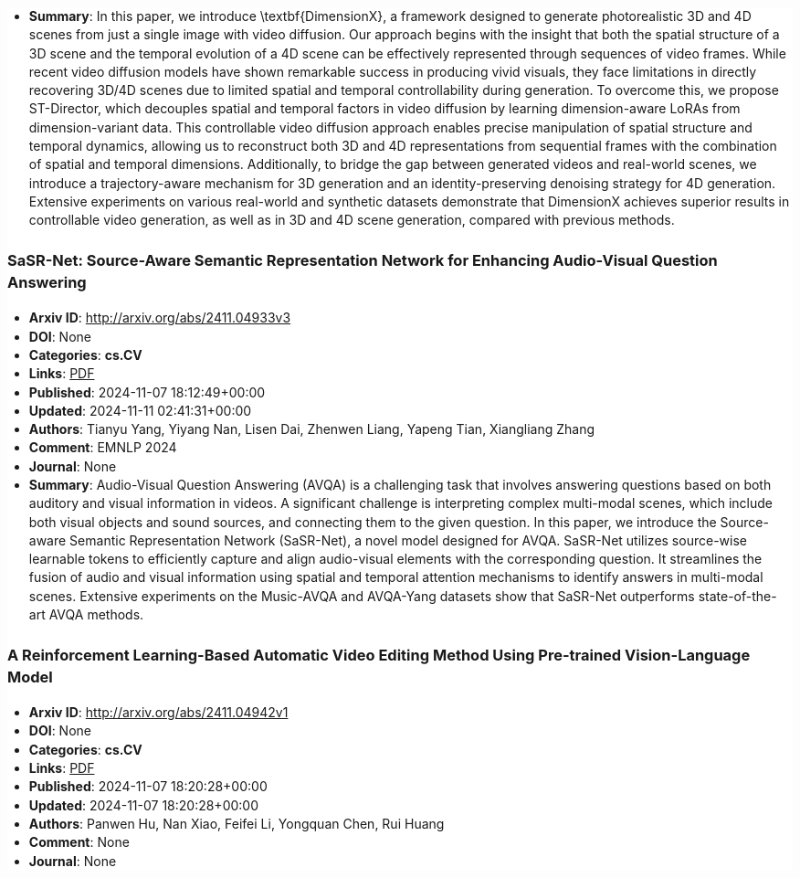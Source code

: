 - **Summary**: In this paper, we introduce \textbf{DimensionX}, a framework designed to generate photorealistic 3D and 4D scenes from just a single image with video diffusion. Our approach begins with the insight that both the spatial structure of a 3D scene and the temporal evolution of a 4D scene can be effectively represented through sequences of video frames. While recent video diffusion models have shown remarkable success in producing vivid visuals, they face limitations in directly recovering 3D/4D scenes due to limited spatial and temporal controllability during generation. To overcome this, we propose ST-Director, which decouples spatial and temporal factors in video diffusion by learning dimension-aware LoRAs from dimension-variant data. This controllable video diffusion approach enables precise manipulation of spatial structure and temporal dynamics, allowing us to reconstruct both 3D and 4D representations from sequential frames with the combination of spatial and temporal dimensions. Additionally, to bridge the gap between generated videos and real-world scenes, we introduce a trajectory-aware mechanism for 3D generation and an identity-preserving denoising strategy for 4D generation. Extensive experiments on various real-world and synthetic datasets demonstrate that DimensionX achieves superior results in controllable video generation, as well as in 3D and 4D scene generation, compared with previous methods.



### SaSR-Net: Source-Aware Semantic Representation Network for Enhancing Audio-Visual Question Answering
- **Arxiv ID**: http://arxiv.org/abs/2411.04933v3
- **DOI**: None
- **Categories**: **cs.CV**
- **Links**: [PDF](http://arxiv.org/pdf/2411.04933v3)
- **Published**: 2024-11-07 18:12:49+00:00
- **Updated**: 2024-11-11 02:41:31+00:00
- **Authors**: Tianyu Yang, Yiyang Nan, Lisen Dai, Zhenwen Liang, Yapeng Tian, Xiangliang Zhang
- **Comment**: EMNLP 2024
- **Journal**: None
- **Summary**: Audio-Visual Question Answering (AVQA) is a challenging task that involves answering questions based on both auditory and visual information in videos. A significant challenge is interpreting complex multi-modal scenes, which include both visual objects and sound sources, and connecting them to the given question. In this paper, we introduce the Source-aware Semantic Representation Network (SaSR-Net), a novel model designed for AVQA. SaSR-Net utilizes source-wise learnable tokens to efficiently capture and align audio-visual elements with the corresponding question. It streamlines the fusion of audio and visual information using spatial and temporal attention mechanisms to identify answers in multi-modal scenes. Extensive experiments on the Music-AVQA and AVQA-Yang datasets show that SaSR-Net outperforms state-of-the-art AVQA methods.



### A Reinforcement Learning-Based Automatic Video Editing Method Using Pre-trained Vision-Language Model
- **Arxiv ID**: http://arxiv.org/abs/2411.04942v1
- **DOI**: None
- **Categories**: **cs.CV**
- **Links**: [PDF](http://arxiv.org/pdf/2411.04942v1)
- **Published**: 2024-11-07 18:20:28+00:00
- **Updated**: 2024-11-07 18:20:28+00:00
- **Authors**: Panwen Hu, Nan Xiao, Feifei Li, Yongquan Chen, Rui Huang
- **Comment**: None
- **Journal**: None